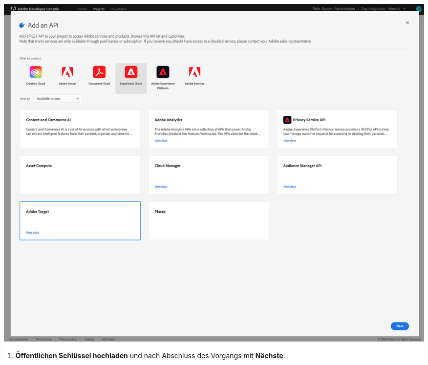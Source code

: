    ![](assets/integration-target-io-12.png)

1. **Öffentlichen Schlüssel hochladen** und nach Abschluss des Vorgangs mit **Nächste**:
